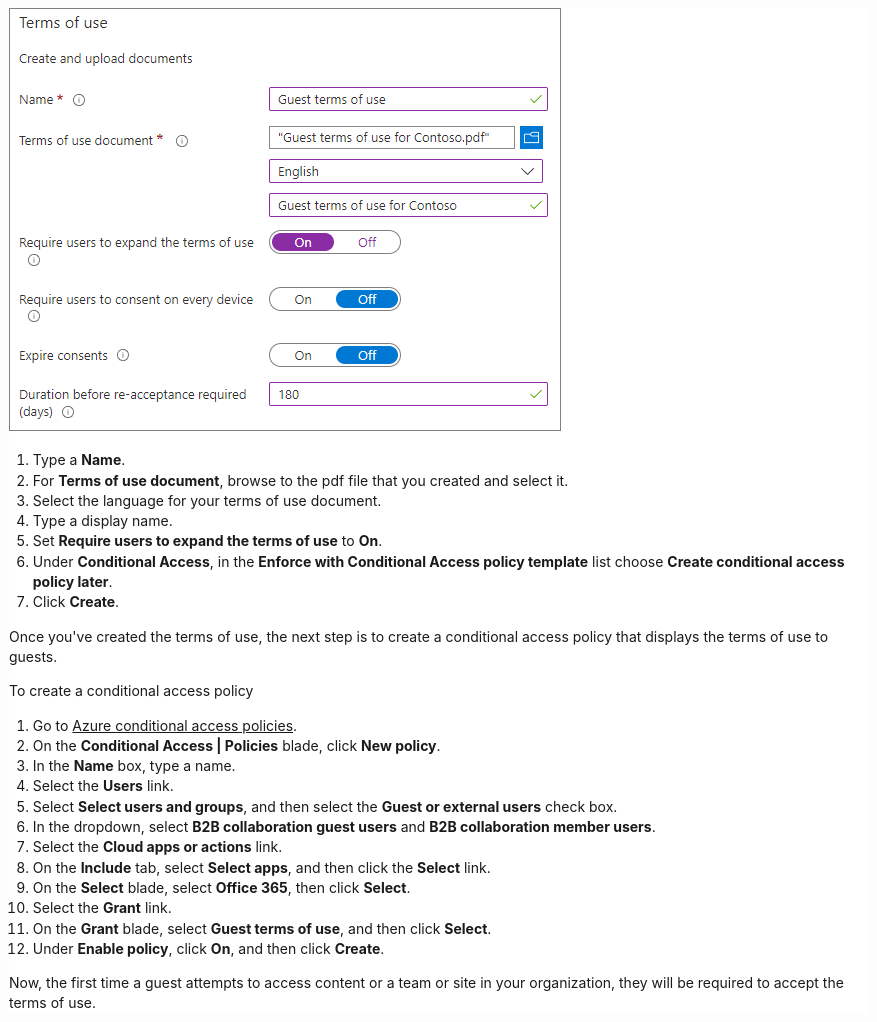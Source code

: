    ![Screenshot of Azure AD new terms of use settings.](../media/azure-ad-guest-terms-of-use.png)

1. Type a **Name**.
1. For **Terms of use document**, browse to the pdf file that you created and select it.
1. Select the language for your terms of use document.
1. Type a display name.
1. Set **Require users to expand the terms of use** to **On**.
1. Under **Conditional Access**, in the **Enforce with Conditional Access policy template** list choose **Create conditional access policy later**.
1. Click **Create**.

Once you've created the terms of use, the next step is to create a conditional access policy that displays the terms of use to guests.

To create a conditional access policy

1. Go to [Azure conditional access policies](https://portal.azure.com/#blade/Microsoft_AAD_IAM/ConditionalAccessBlade).
1. On the **Conditional Access | Policies** blade, click **New policy**.
1. In the **Name** box, type a name.
1. Select the **Users** link.
1. Select **Select users and groups**, and then select the **Guest or external users** check box.
1. In the dropdown, select **B2B collaboration guest users** and **B2B collaboration member users**.
1. Select the **Cloud apps or actions** link.
1. On the **Include** tab, select **Select apps**, and then click the **Select** link.
1. On the **Select** blade, select **Office 365**, then click **Select**.
1. Select the **Grant** link.
1. On the **Grant** blade, select **Guest terms of use**, and then click **Select**.
1. Under **Enable policy**, click **On**, and then click **Create**.

Now, the first time a guest attempts to access content or a team or site in your organization, they will be required to accept the terms of use.
